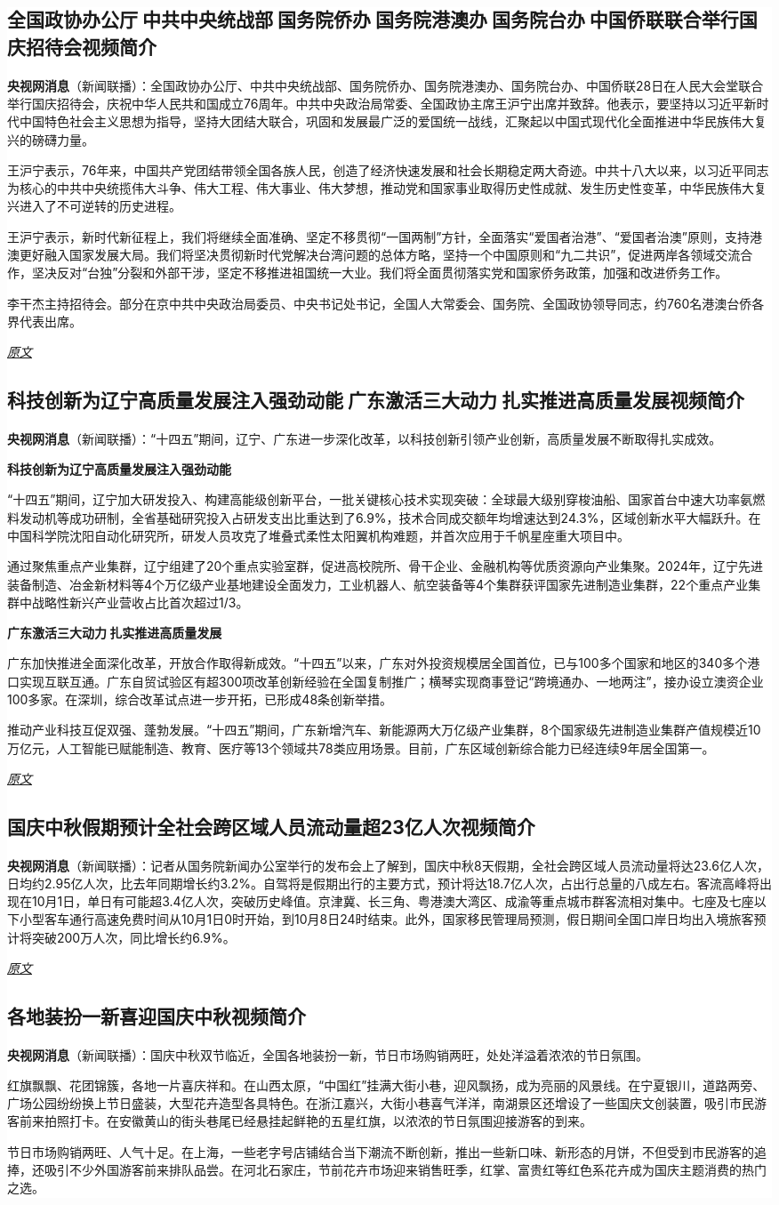 
## 全国政协办公厅 中共中央统战部 国务院侨办 国务院港澳办 国务院台办 中国侨联联合举行国庆招待会视频简介

**央视网消息**（新闻联播）：全国政协办公厅、中共中央统战部、国务院侨办、国务院港澳办、国务院台办、中国侨联28日在人民大会堂联合举行国庆招待会，庆祝中华人民共和国成立76周年。中共中央政治局常委、全国政协主席王沪宁出席并致辞。他表示，要坚持以习近平新时代中国特色社会主义思想为指导，坚持大团结大联合，巩固和发展最广泛的爱国统一战线，汇聚起以中国式现代化全面推进中华民族伟大复兴的磅礴力量。

王沪宁表示，76年来，中国共产党团结带领全国各族人民，创造了经济快速发展和社会长期稳定两大奇迹。中共十八大以来，以习近平同志为核心的中共中央统揽伟大斗争、伟大工程、伟大事业、伟大梦想，推动党和国家事业取得历史性成就、发生历史性变革，中华民族伟大复兴进入了不可逆转的历史进程。

王沪宁表示，新时代新征程上，我们将继续全面准确、坚定不移贯彻“一国两制”方针，全面落实“爱国者治港”、“爱国者治澳”原则，支持港澳更好融入国家发展大局。我们将坚决贯彻新时代党解决台湾问题的总体方略，坚持一个中国原则和“九二共识”，促进两岸各领域交流合作，坚决反对“台独”分裂和外部干涉，坚定不移推进祖国统一大业。我们将全面贯彻落实党和国家侨务政策，加强和改进侨务工作。

李干杰主持招待会。部分在京中共中央政治局委员、中央书记处书记，全国人大常委会、国务院、全国政协领导同志，约760名港澳台侨各界代表出席。

*[原文](https://tv.cctv.com/2025/09/28/VIDEvJAVOQvwqH4i2sT7zNoN250928.shtml)*


## 科技创新为辽宁高质量发展注入强劲动能 广东激活三大动力 扎实推进高质量发展视频简介

**央视网消息**（新闻联播）：“十四五”期间，辽宁、广东进一步深化改革，以科技创新引领产业创新，高质量发展不断取得扎实成效。

**科技创新为辽宁高质量发展注入强劲动能**

“十四五”期间，辽宁加大研发投入、构建高能级创新平台，一批关键核心技术实现突破：全球最大级别穿梭油船、国家首台中速大功率氨燃料发动机等成功研制，全省基础研究投入占研发支出比重达到了6.9%，技术合同成交额年均增速达到24.3%，区域创新水平大幅跃升。在中国科学院沈阳自动化研究所，研发人员攻克了堆叠式柔性太阳翼机构难题，并首次应用于千帆星座重大项目中。

通过聚焦重点产业集群，辽宁组建了20个重点实验室群，促进高校院所、骨干企业、金融机构等优质资源向产业集聚。2024年，辽宁先进装备制造、冶金新材料等4个万亿级产业基地建设全面发力，工业机器人、航空装备等4个集群获评国家先进制造业集群，22个重点产业集群中战略性新兴产业营收占比首次超过1/3。

**广东激活三大动力 扎实推进高质量发展**

广东加快推进全面深化改革，开放合作取得新成效。“十四五”以来，广东对外投资规模居全国首位，已与100多个国家和地区的340多个港口实现互联互通。广东自贸试验区有超300项改革创新经验在全国复制推广；横琴实现商事登记“跨境通办、一地两注”，接办设立澳资企业100多家。在深圳，综合改革试点进一步开拓，已形成48条创新举措。

推动产业科技互促双强、蓬勃发展。“十四五”期间，广东新增汽车、新能源两大万亿级产业集群，8个国家级先进制造业集群产值规模近10万亿元，人工智能已赋能制造、教育、医疗等13个领域共78类应用场景。目前，广东区域创新综合能力已经连续9年居全国第一。

*[原文](https://tv.cctv.com/2025/09/28/VIDESZ4DkTAIElFrfNGSa6QH250928.shtml)*


## 国庆中秋假期预计全社会跨区域人员流动量超23亿人次视频简介

**央视网消息**（新闻联播）：记者从国务院新闻办公室举行的发布会上了解到，国庆中秋8天假期，全社会跨区域人员流动量将达23.6亿人次，日均约2.95亿人次，比去年同期增长约3.2%。自驾将是假期出行的主要方式，预计将达18.7亿人次，占出行总量的八成左右。客流高峰将出现在10月1日，单日有可能超3.4亿人次，突破历史峰值。京津冀、长三角、粤港澳大湾区、成渝等重点城市群客流相对集中。七座及七座以下小型客车通行高速免费时间从10月1日0时开始，到10月8日24时结束。此外，国家移民管理局预测，假日期间全国口岸日均出入境旅客预计将突破200万人次，同比增长约6.9%。

*[原文](https://tv.cctv.com/2025/09/28/VIDEf879848spAaO7I6ioKIr250928.shtml)*


## 各地装扮一新喜迎国庆中秋视频简介

**央视网消息**（新闻联播）：国庆中秋双节临近，全国各地装扮一新，节日市场购销两旺，处处洋溢着浓浓的节日氛围。

红旗飘飘、花团锦簇，各地一片喜庆祥和。在山西太原，“中国红”挂满大街小巷，迎风飘扬，成为亮丽的风景线。在宁夏银川，道路两旁、广场公园纷纷换上节日盛装，大型花卉造型各具特色。在浙江嘉兴，大街小巷喜气洋洋，南湖景区还增设了一些国庆文创装置，吸引市民游客前来拍照打卡。在安徽黄山的街头巷尾已经悬挂起鲜艳的五星红旗，以浓浓的节日氛围迎接游客的到来。 

节日市场购销两旺、人气十足。在上海，一些老字号店铺结合当下潮流不断创新，推出一些新口味、新形态的月饼，不但受到市民游客的追捧，还吸引不少外国游客前来排队品尝。在河北石家庄，节前花卉市场迎来销售旺季，红掌、富贵红等红色系花卉成为国庆主题消费的热门之选。 
